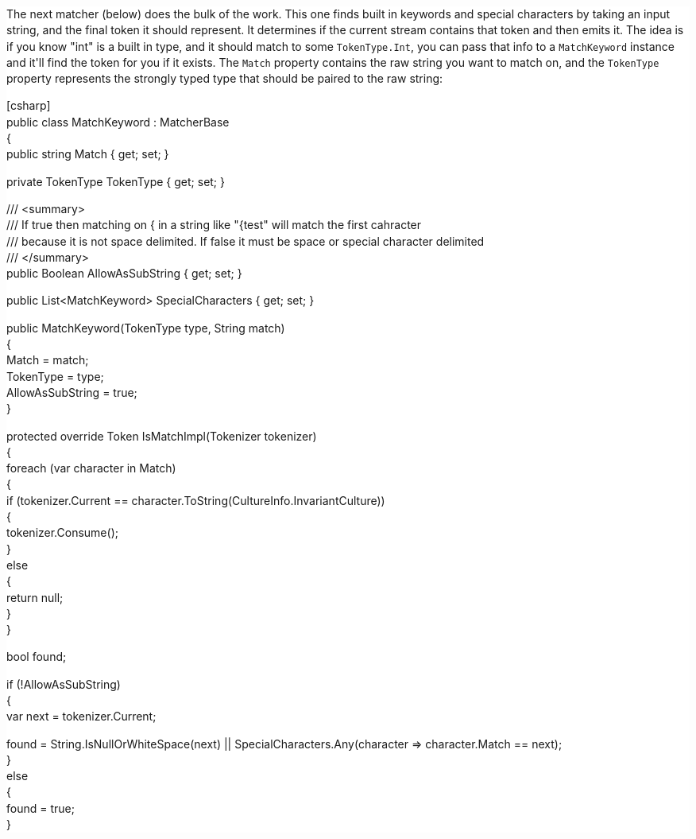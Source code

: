 The next matcher (below) does the bulk of the work. This one finds built in keywords and special characters by taking an input string, and the final token it should represent. It determines if the current stream contains that token and then emits it. The idea is if you know "int" is a built in type, and it should match to some `TokenType.Int`, you can pass that info to a `MatchKeyword` instance and it'll find the token for you if it exists. The `Match` property contains the raw string you want to match on, and the `TokenType` property represents the strongly typed type that should be paired to the raw string:

[csharp]  
public class MatchKeyword : MatcherBase  
{  
 public string Match { get; set; }

private TokenType TokenType { get; set; }

/// \<summary\>  
 /// If true then matching on { in a string like "{test" will match the first cahracter  
 /// because it is not space delimited. If false it must be space or special character delimited  
 /// \</summary\>  
 public Boolean AllowAsSubString { get; set; }

public List\<MatchKeyword\> SpecialCharacters { get; set; }

public MatchKeyword(TokenType type, String match)  
 {  
 Match = match;  
 TokenType = type;  
 AllowAsSubString = true;  
 }

protected override Token IsMatchImpl(Tokenizer tokenizer)  
 {  
 foreach (var character in Match)  
 {  
 if (tokenizer.Current == character.ToString(CultureInfo.InvariantCulture))  
 {  
 tokenizer.Consume();  
 }  
 else  
 {  
 return null;  
 }  
 }

bool found;

if (!AllowAsSubString)  
 {  
 var next = tokenizer.Current;

found = String.IsNullOrWhiteSpace(next) || SpecialCharacters.Any(character =\> character.Match == next);  
 }  
 else  
 {  
 found = true;  
 }
